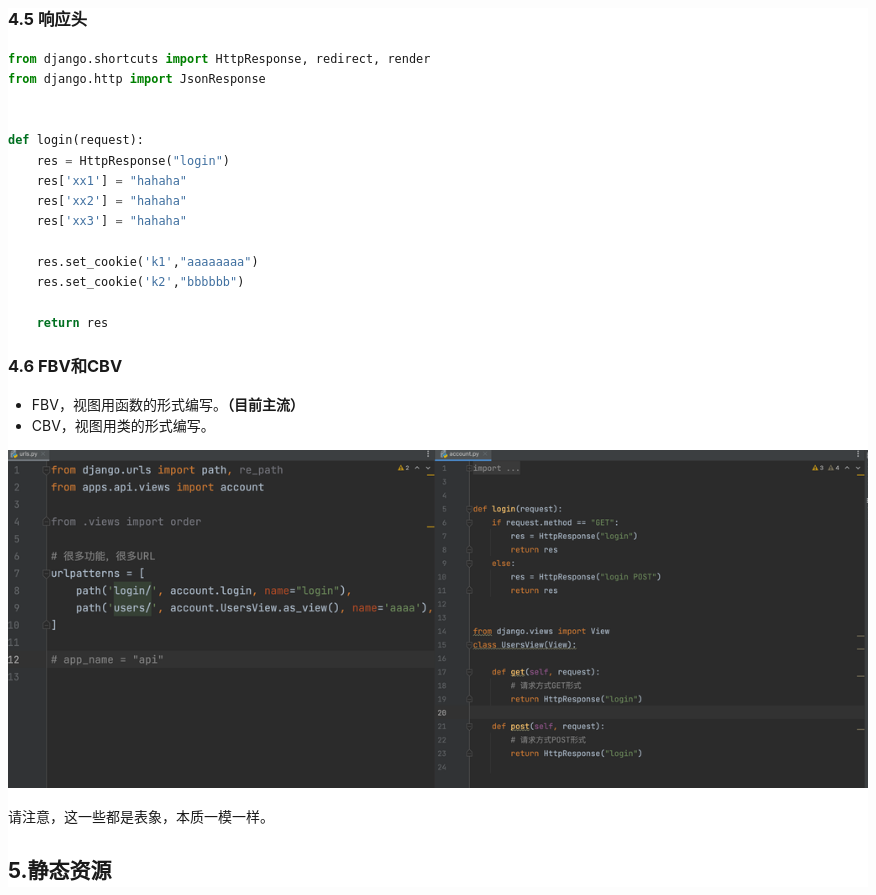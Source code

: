 



### 4.5 响应头

```python
from django.shortcuts import HttpResponse, redirect, render
from django.http import JsonResponse


def login(request):
    res = HttpResponse("login")
    res['xx1'] = "hahaha"
    res['xx2'] = "hahaha"
    res['xx3'] = "hahaha"

    res.set_cookie('k1',"aaaaaaaa")
    res.set_cookie('k2',"bbbbbb")

    return res
```





### 4.6 FBV和CBV

- FBV，视图用函数的形式编写。**（目前主流）**
- CBV，视图用类的形式编写。

![image-20220626174330406](assets/image-20220626174330406.png)

请注意，这一些都是表象，本质一模一样。





## 5.静态资源

